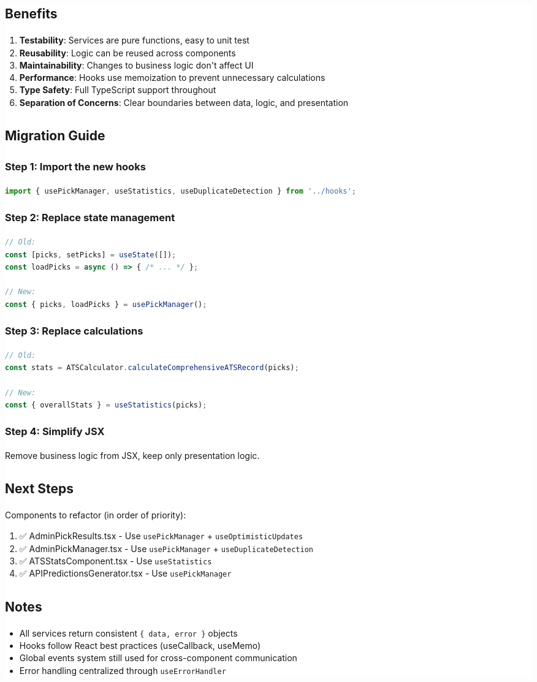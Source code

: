 ## Benefits

1. **Testability**: Services are pure functions, easy to unit test
2. **Reusability**: Logic can be reused across components
3. **Maintainability**: Changes to business logic don't affect UI
4. **Performance**: Hooks use memoization to prevent unnecessary calculations
5. **Type Safety**: Full TypeScript support throughout
6. **Separation of Concerns**: Clear boundaries between data, logic, and presentation

## Migration Guide

### Step 1: Import the new hooks
```typescript
import { usePickManager, useStatistics, useDuplicateDetection } from '../hooks';
```

### Step 2: Replace state management
```typescript
// Old:
const [picks, setPicks] = useState([]);
const loadPicks = async () => { /* ... */ };

// New:
const { picks, loadPicks } = usePickManager();
```

### Step 3: Replace calculations
```typescript
// Old:
const stats = ATSCalculator.calculateComprehensiveATSRecord(picks);

// New:
const { overallStats } = useStatistics(picks);
```

### Step 4: Simplify JSX
Remove business logic from JSX, keep only presentation logic.

## Next Steps

Components to refactor (in order of priority):
1. ✅ AdminPickResults.tsx - Use `usePickManager` + `useOptimisticUpdates`
2. ✅ AdminPickManager.tsx - Use `usePickManager` + `useDuplicateDetection`
3. ✅ ATSStatsComponent.tsx - Use `useStatistics`
4. ✅ APIPredictionsGenerator.tsx - Use `usePickManager`

## Notes

- All services return consistent `{ data, error }` objects
- Hooks follow React best practices (useCallback, useMemo)
- Global events system still used for cross-component communication
- Error handling centralized through `useErrorHandler`
